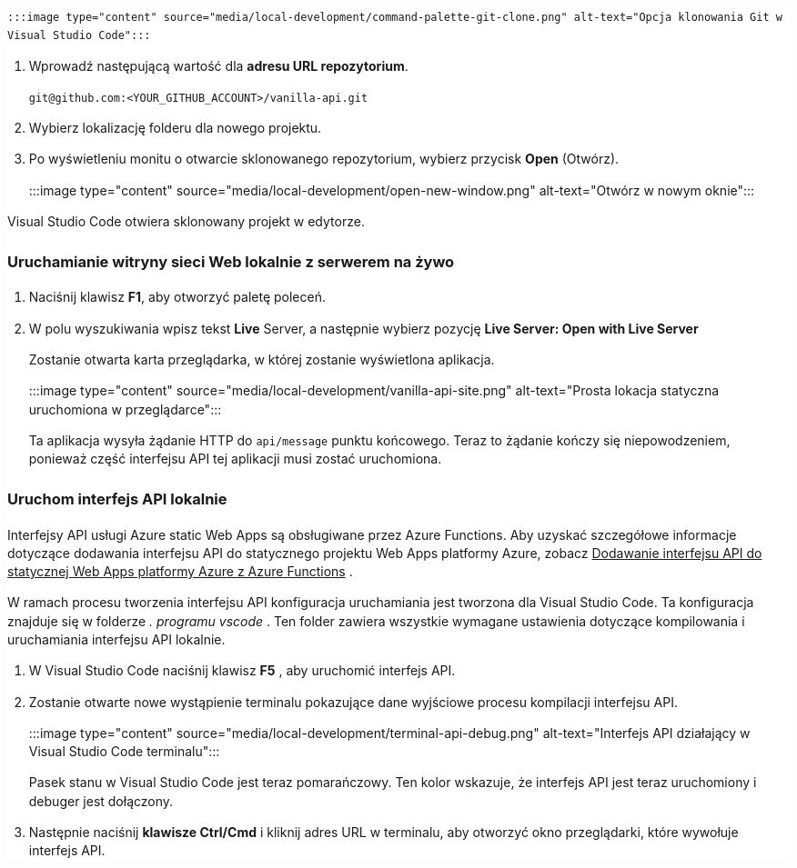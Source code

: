     :::image type="content" source="media/local-development/command-palette-git-clone.png" alt-text="Opcja klonowania Git w Visual Studio Code":::

1. Wprowadź następującą wartość dla **adresu URL repozytorium**.

   ```http
   git@github.com:<YOUR_GITHUB_ACCOUNT>/vanilla-api.git
   ```

1. Wybierz lokalizację folderu dla nowego projektu.

1. Po wyświetleniu monitu o otwarcie sklonowanego repozytorium, wybierz przycisk **Open** (Otwórz).

    :::image type="content" source="media/local-development/open-new-window.png" alt-text="Otwórz w nowym oknie":::

Visual Studio Code otwiera sklonowany projekt w edytorze.

### <a name="run-the-website-locally-with-live-server"></a>Uruchamianie witryny sieci Web lokalnie z serwerem na żywo

1. Naciśnij klawisz **F1**, aby otworzyć paletę poleceń.

1. W polu wyszukiwania wpisz tekst **Live** Server, a następnie wybierz pozycję **Live Server: Open with Live Server**

    Zostanie otwarta karta przeglądarka, w której zostanie wyświetlona aplikacja.

    :::image type="content" source="media/local-development/vanilla-api-site.png" alt-text="Prosta lokacja statyczna uruchomiona w przeglądarce":::

    Ta aplikacja wysyła żądanie HTTP do `api/message` punktu końcowego. Teraz to żądanie kończy się niepowodzeniem, ponieważ część interfejsu API tej aplikacji musi zostać uruchomiona.

### <a name="run-api-locally"></a>Uruchom interfejs API lokalnie

Interfejsy API usługi Azure static Web Apps są obsługiwane przez Azure Functions. Aby uzyskać szczegółowe informacje dotyczące dodawania interfejsu API do statycznego projektu Web Apps platformy Azure, zobacz [Dodawanie interfejsu API do statycznej Web Apps platformy Azure z Azure Functions](add-api.md) .

W ramach procesu tworzenia interfejsu API konfiguracja uruchamiania jest tworzona dla Visual Studio Code. Ta konfiguracja znajduje się w folderze _. programu vscode_ . Ten folder zawiera wszystkie wymagane ustawienia dotyczące kompilowania i uruchamiania interfejsu API lokalnie.

1. W Visual Studio Code naciśnij klawisz **F5** , aby uruchomić interfejs API.

1. Zostanie otwarte nowe wystąpienie terminalu pokazujące dane wyjściowe procesu kompilacji interfejsu API.

    :::image type="content" source="media/local-development/terminal-api-debug.png" alt-text="Interfejs API działający w Visual Studio Code terminalu":::

   Pasek stanu w Visual Studio Code jest teraz pomarańczowy. Ten kolor wskazuje, że interfejs API jest teraz uruchomiony i debuger jest dołączony.

1. Następnie naciśnij **klawisze Ctrl/Cmd** i kliknij adres URL w terminalu, aby otworzyć okno przeglądarki, które wywołuje interfejs API.
